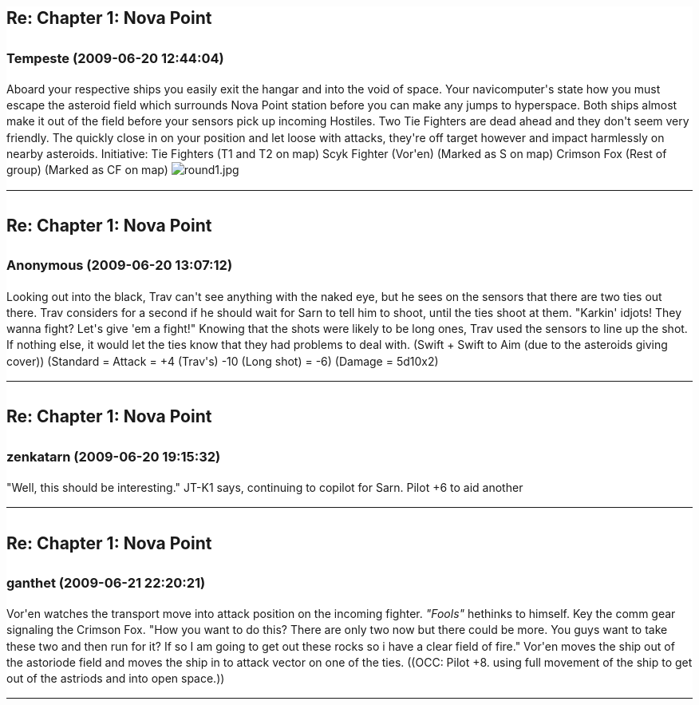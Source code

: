 
## Re: Chapter 1: Nova Point

### **Tempeste** (2009-06-20 12:44:04)

Aboard your respective ships you easily exit the hangar and into the void of space. Your navicomputer's state how you must escape the asteroid field which surrounds Nova Point station before you can make any jumps to hyperspace. Both ships almost make it out of the field before your sensors pick up incoming Hostiles. Two Tie Fighters are dead ahead and they don't seem very friendly. The quickly close in on your position and let loose with attacks, they're off target however and impact harmlessly on nearby asteroids.
Initiative:
Tie Fighters (T1 and T2 on map)
Scyk Fighter (Vor'en) (Marked as S on map)
Crimson Fox (Rest of group) (Marked as CF on map)
![round1.jpg](http://i135.photobucket.com/albums/q152/colonel-tempest/round1.jpg)

---

## Re: Chapter 1: Nova Point

### **Anonymous** (2009-06-20 13:07:12)

Looking out into the black, Trav can't see anything with the naked eye, but he sees on the sensors that there are two ties out there. Trav considers for a second if he should wait for Sarn to tell him to shoot, until the ties shoot at them.
"Karkin' idjots! They wanna fight? Let's give 'em a fight!"
Knowing that the shots were likely to be long ones, Trav used the sensors to line up the shot. If nothing else, it would let the ties know that they had problems to deal with.
(Swift + Swift to Aim (due to the asteroids giving cover))
(Standard = Attack = +4 (Trav's) -10 (Long shot) = -6)
(Damage = 5d10x2)

---

## Re: Chapter 1: Nova Point

### **zenkatarn** (2009-06-20 19:15:32)

"Well, this should be interesting." JT-K1 says, continuing to copilot for Sarn.
Pilot +6 to aid another

---

## Re: Chapter 1: Nova Point

### **ganthet** (2009-06-21 22:20:21)

Vor'en watches the transport move into attack position on the incoming fighter. *"Fools"* hethinks to himself. Key the comm gear signaling the Crimson Fox. "How you want to do this? There are only two now but there could be more. You guys want to take these two and then run for it? If so I am going to get out these rocks so i have a clear field of fire." Vor'en moves the ship out of the astoriode field and moves the ship in to attack vector on one of the ties.
((OCC: Pilot +8. using full movement of the ship to get out of the astriods and into open space.))

---